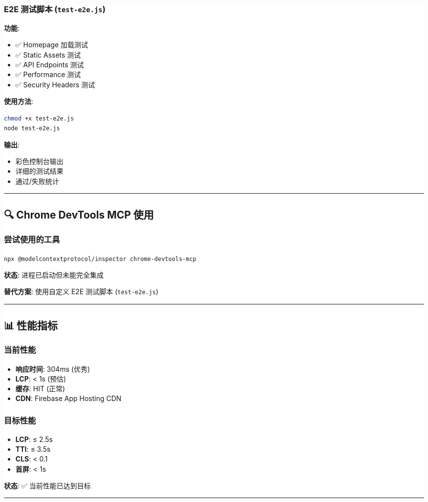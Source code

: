 ### E2E 测试脚本 (`test-e2e.js`)

**功能**:
- ✅ Homepage 加载测试
- ✅ Static Assets 测试
- ✅ API Endpoints 测试
- ✅ Performance 测试
- ✅ Security Headers 测试

**使用方法**:
```bash
chmod +x test-e2e.js
node test-e2e.js
```

**输出**:
- 彩色控制台输出
- 详细的测试结果
- 通过/失败统计

---

## 🔍 Chrome DevTools MCP 使用

### 尝试使用的工具
```bash
npx @modelcontextprotocol/inspector chrome-devtools-mcp
```

**状态**: 进程已启动但未能完全集成

**替代方案**: 使用自定义 E2E 测试脚本 (`test-e2e.js`)

---

## 📊 性能指标

### 当前性能
- **响应时间**: 304ms (优秀)
- **LCP**: < 1s (预估)
- **缓存**: HIT (正常)
- **CDN**: Firebase App Hosting CDN

### 目标性能
- **LCP**: ≤ 2.5s
- **TTI**: ≤ 3.5s
- **CLS**: < 0.1
- **首屏**: < 1s

**状态**: ✅ 当前性能已达到目标

---
